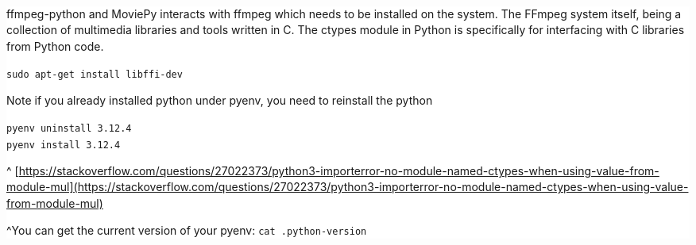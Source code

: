 ffmpeg-python and MoviePy interacts with ffmpeg which needs to be installed on the system. The FFmpeg system itself, being a collection of multimedia libraries and tools written in C. The ctypes module in Python is specifically for interfacing with C libraries from Python code.

```
sudo apt-get install libffi-dev  
```


Note if you already installed python under pyenv, you need to reinstall the python

```
pyenv uninstall 3.12.4  
pyenv install 3.12.4  
```

^ [https://stackoverflow.com/questions/27022373/python3-importerror-no-module-named-ctypes-when-using-value-from-module-mul](https://stackoverflow.com/questions/27022373/python3-importerror-no-module-named-ctypes-when-using-value-from-module-mul)

^You can get the current version of your pyenv: `cat .python-version`
